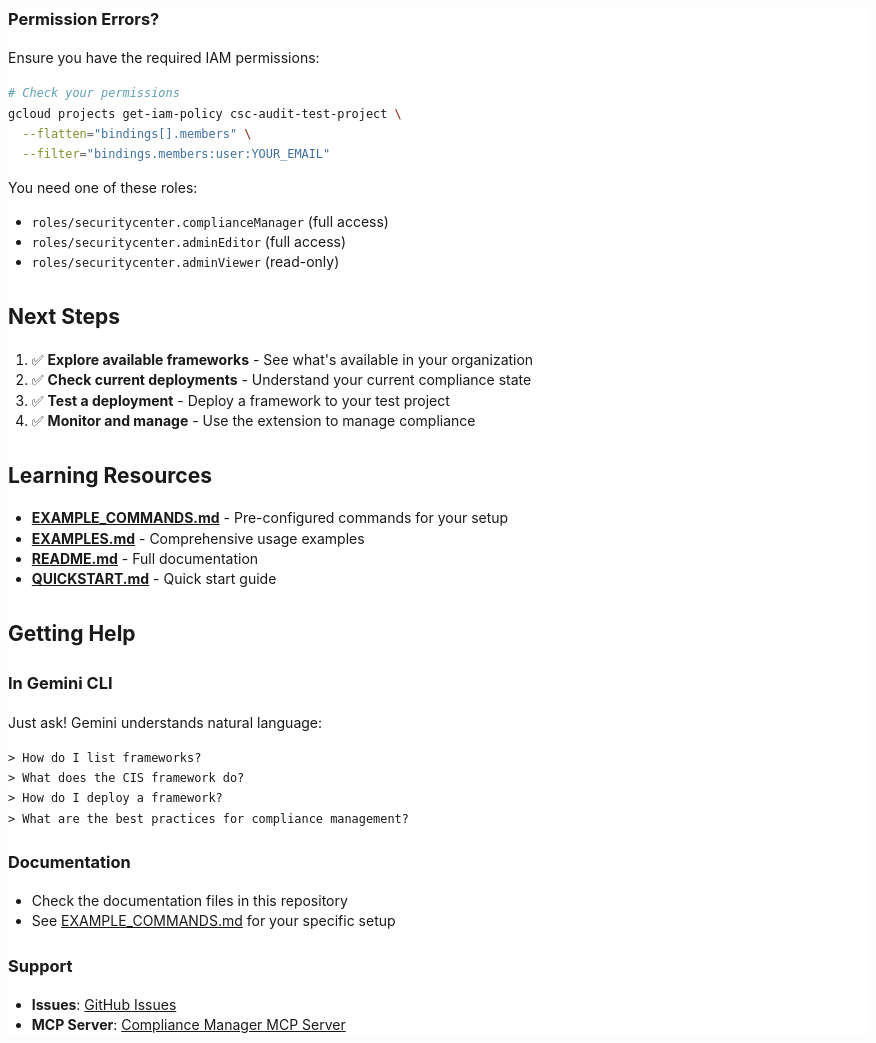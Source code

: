 ### Permission Errors?

Ensure you have the required IAM permissions:

```bash
# Check your permissions
gcloud projects get-iam-policy csc-audit-test-project \
  --flatten="bindings[].members" \
  --filter="bindings.members:user:YOUR_EMAIL"
```

You need one of these roles:
- `roles/securitycenter.complianceManager` (full access)
- `roles/securitycenter.adminEditor` (full access)
- `roles/securitycenter.adminViewer` (read-only)

## Next Steps

1. ✅ **Explore available frameworks** - See what's available in your organization
2. ✅ **Check current deployments** - Understand your current compliance state
3. ✅ **Test a deployment** - Deploy a framework to your test project
4. ✅ **Monitor and manage** - Use the extension to manage compliance

## Learning Resources

- **[EXAMPLE_COMMANDS.md](EXAMPLE_COMMANDS.md)** - Pre-configured commands for your setup
- **[EXAMPLES.md](EXAMPLES.md)** - Comprehensive usage examples
- **[README.md](README.md)** - Full documentation
- **[QUICKSTART.md](QUICKSTART.md)** - Quick start guide

## Getting Help

### In Gemini CLI

Just ask! Gemini understands natural language:

```
> How do I list frameworks?
> What does the CIS framework do?
> How do I deploy a framework?
> What are the best practices for compliance management?
```

### Documentation

- Check the documentation files in this repository
- See [EXAMPLE_COMMANDS.md](EXAMPLE_COMMANDS.md) for your specific setup

### Support

- **Issues**: [GitHub Issues](https://github.com/vb30/Compliance-Manager-Gemini-CLI-Extension/issues)
- **MCP Server**: [Compliance Manager MCP Server](https://github.com/vb30/Compliance-Manager-MCP-Server)
